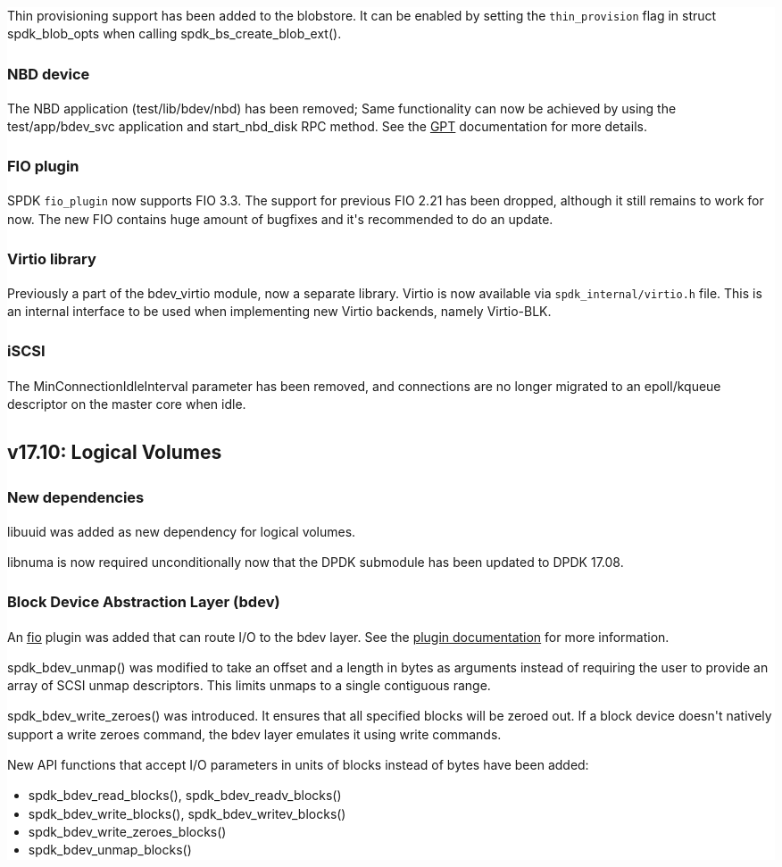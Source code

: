 Thin provisioning support has been added to the blobstore.  It can be enabled by setting the
`thin_provision` flag in struct spdk_blob_opts when calling spdk_bs_create_blob_ext().

### NBD device

The NBD application (test/lib/bdev/nbd) has been removed; Same functionality can now be
achieved by using the test/app/bdev_svc application and start_nbd_disk RPC method.
See the [GPT](http://www.spdk.io/doc/bdev.html#bdev_config_gpt) documentation for more details.

### FIO plugin

SPDK `fio_plugin` now supports FIO 3.3. The support for previous FIO 2.21 has been dropped,
although it still remains to work for now. The new FIO contains huge amount of bugfixes and
it's recommended to do an update.

### Virtio library

Previously a part of the bdev_virtio module, now a separate library. Virtio is now available
via `spdk_internal/virtio.h` file. This is an internal interface to be used when implementing
new Virtio backends, namely Virtio-BLK.

### iSCSI

The MinConnectionIdleInterval parameter has been removed, and connections are no longer migrated
to an epoll/kqueue descriptor on the master core when idle.

## v17.10: Logical Volumes

### New dependencies

libuuid was added as new dependency for logical volumes.

libnuma is now required unconditionally now that the DPDK submodule has been updated to DPDK 17.08.

### Block Device Abstraction Layer (bdev)

An [fio](http://github.com/axboe/fio) plugin was added that can route
I/O to the bdev layer. See the [plugin documentation](https://github.com/spdk/spdk/tree/master/examples/bdev/fio_plugin/)
for more information.

spdk_bdev_unmap() was modified to take an offset and a length in bytes as
arguments instead of requiring the user to provide an array of SCSI
unmap descriptors. This limits unmaps to a single contiguous range.

spdk_bdev_write_zeroes() was introduced.  It ensures that all specified blocks will be zeroed out.
If a block device doesn't natively support a write zeroes command, the bdev layer emulates it using
write commands.

New API functions that accept I/O parameters in units of blocks instead of bytes
have been added:

- spdk_bdev_read_blocks(), spdk_bdev_readv_blocks()
- spdk_bdev_write_blocks(), spdk_bdev_writev_blocks()
- spdk_bdev_write_zeroes_blocks()
- spdk_bdev_unmap_blocks()
